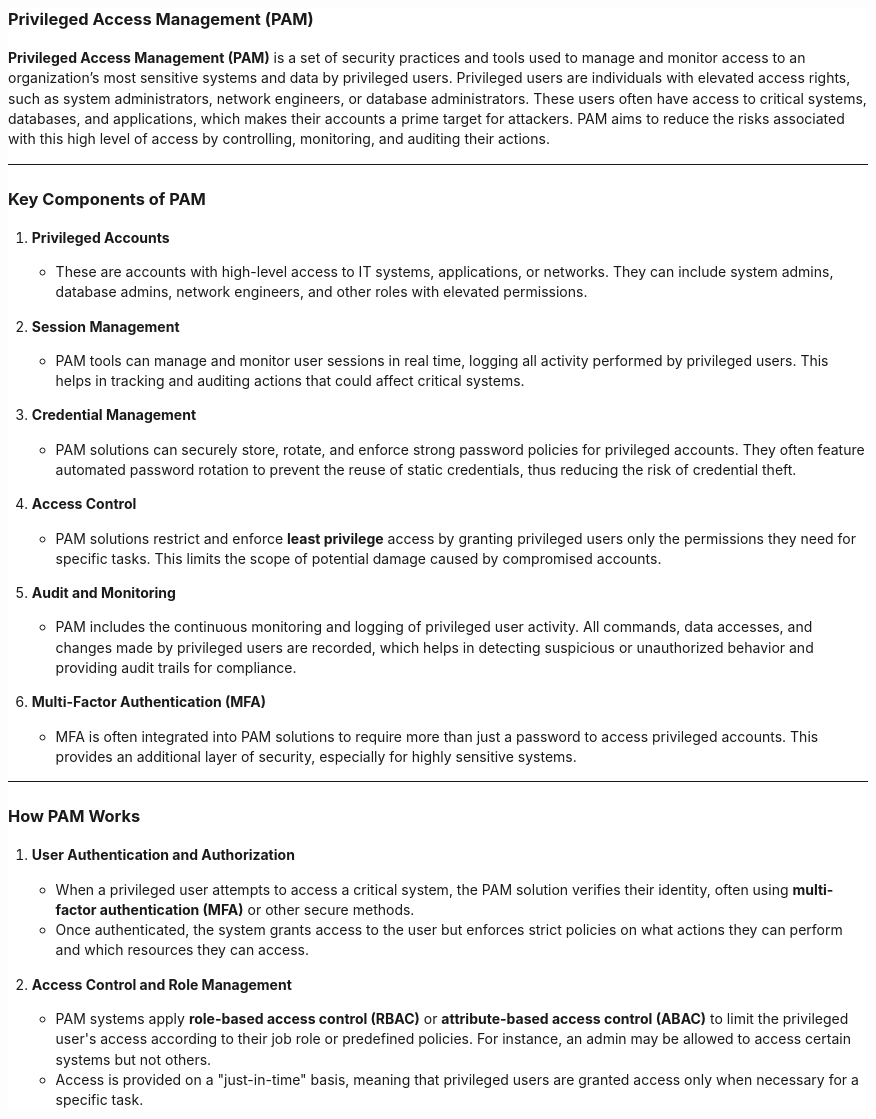### **Privileged Access Management (PAM)**

**Privileged Access Management (PAM)** is a set of security practices and tools used to manage and monitor access to an organization’s most sensitive systems and data by privileged users. Privileged users are individuals with elevated access rights, such as system administrators, network engineers, or database administrators. These users often have access to critical systems, databases, and applications, which makes their accounts a prime target for attackers. PAM aims to reduce the risks associated with this high level of access by controlling, monitoring, and auditing their actions.

---

### **Key Components of PAM**

1. **Privileged Accounts**  
   - These are accounts with high-level access to IT systems, applications, or networks. They can include system admins, database admins, network engineers, and other roles with elevated permissions.

2. **Session Management**  
   - PAM tools can manage and monitor user sessions in real time, logging all activity performed by privileged users. This helps in tracking and auditing actions that could affect critical systems.

3. **Credential Management**  
   - PAM solutions can securely store, rotate, and enforce strong password policies for privileged accounts. They often feature automated password rotation to prevent the reuse of static credentials, thus reducing the risk of credential theft.

4. **Access Control**  
   - PAM solutions restrict and enforce **least privilege** access by granting privileged users only the permissions they need for specific tasks. This limits the scope of potential damage caused by compromised accounts.

5. **Audit and Monitoring**  
   - PAM includes the continuous monitoring and logging of privileged user activity. All commands, data accesses, and changes made by privileged users are recorded, which helps in detecting suspicious or unauthorized behavior and providing audit trails for compliance.

6. **Multi-Factor Authentication (MFA)**  
   - MFA is often integrated into PAM solutions to require more than just a password to access privileged accounts. This provides an additional layer of security, especially for highly sensitive systems.

---

### **How PAM Works**

1. **User Authentication and Authorization**  
   - When a privileged user attempts to access a critical system, the PAM solution verifies their identity, often using **multi-factor authentication (MFA)** or other secure methods.
   - Once authenticated, the system grants access to the user but enforces strict policies on what actions they can perform and which resources they can access.

2. **Access Control and Role Management**  
   - PAM systems apply **role-based access control (RBAC)** or **attribute-based access control (ABAC)** to limit the privileged user's access according to their job role or predefined policies. For instance, an admin may be allowed to access certain systems but not others.
   - Access is provided on a "just-in-time" basis, meaning that privileged users are granted access only when necessary for a specific task.

